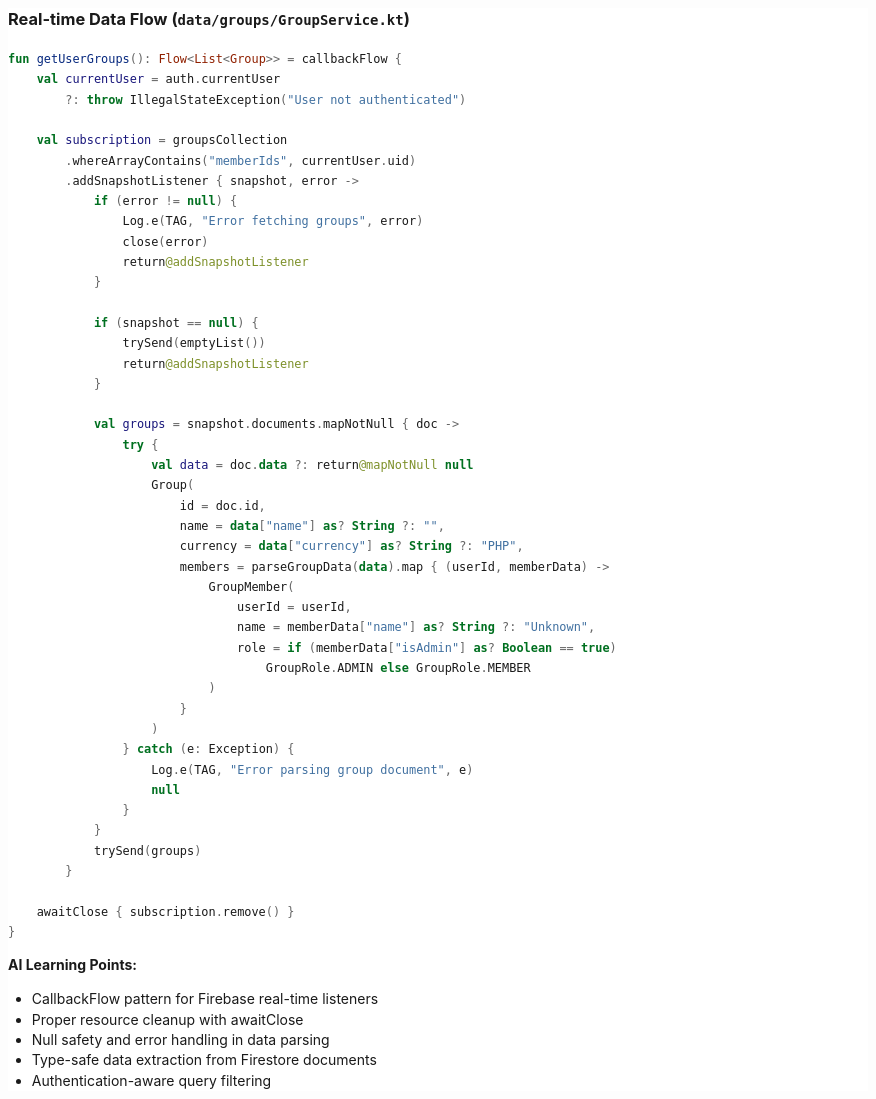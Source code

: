 ### **Real-time Data Flow (`data/groups/GroupService.kt`)**
```kotlin
fun getUserGroups(): Flow<List<Group>> = callbackFlow {
    val currentUser = auth.currentUser
        ?: throw IllegalStateException("User not authenticated")

    val subscription = groupsCollection
        .whereArrayContains("memberIds", currentUser.uid)
        .addSnapshotListener { snapshot, error ->
            if (error != null) {
                Log.e(TAG, "Error fetching groups", error)
                close(error)
                return@addSnapshotListener
            }

            if (snapshot == null) {
                trySend(emptyList())
                return@addSnapshotListener
            }
            
            val groups = snapshot.documents.mapNotNull { doc ->
                try {
                    val data = doc.data ?: return@mapNotNull null
                    Group(
                        id = doc.id,
                        name = data["name"] as? String ?: "",
                        currency = data["currency"] as? String ?: "PHP",
                        members = parseGroupData(data).map { (userId, memberData) ->
                            GroupMember(
                                userId = userId,
                                name = memberData["name"] as? String ?: "Unknown",
                                role = if (memberData["isAdmin"] as? Boolean == true) 
                                    GroupRole.ADMIN else GroupRole.MEMBER
                            )
                        }
                    )
                } catch (e: Exception) {
                    Log.e(TAG, "Error parsing group document", e)
                    null
                }
            }
            trySend(groups)
        }

    awaitClose { subscription.remove() }
}
```
**AI Learning Points:**
- CallbackFlow pattern for Firebase real-time listeners
- Proper resource cleanup with awaitClose
- Null safety and error handling in data parsing
- Type-safe data extraction from Firestore documents
- Authentication-aware query filtering
